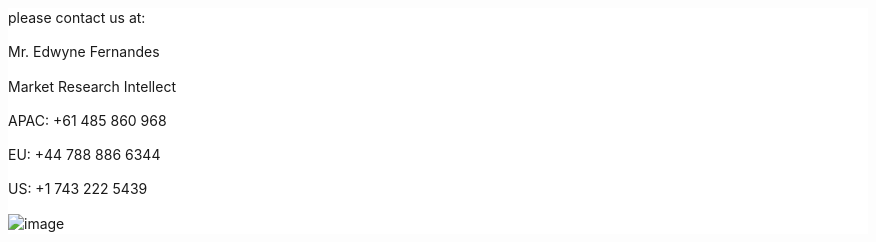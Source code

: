 please contact us at:</strong></p><p>Mr. Edwyne Fernandes</p><p>Market Research Intellect</p><p>APAC: +61 485 860 968</p><p>EU: +44 788 886 6344</p><p>US: +1 743 222 5439</p>
![image](https://github.com/user-attachments/assets/4747b121-da8f-4494-b1d5-c4a0410bb212)
